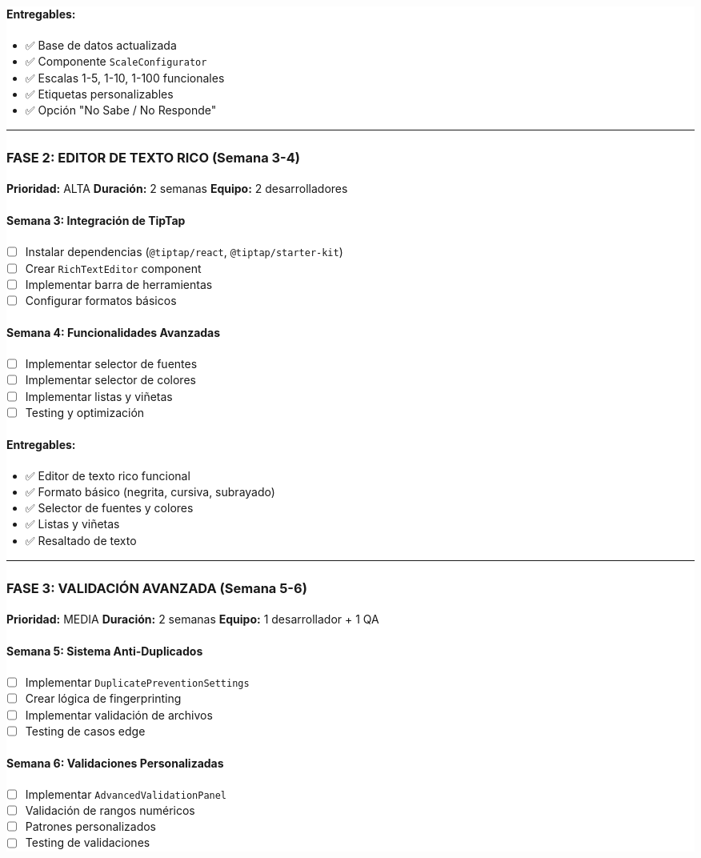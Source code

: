 #### **Entregables:**
- ✅ Base de datos actualizada
- ✅ Componente `ScaleConfigurator`
- ✅ Escalas 1-5, 1-10, 1-100 funcionales
- ✅ Etiquetas personalizables
- ✅ Opción "No Sabe / No Responde"

---

### **FASE 2: EDITOR DE TEXTO RICO (Semana 3-4)**
**Prioridad:** ALTA
**Duración:** 2 semanas
**Equipo:** 2 desarrolladores

#### **Semana 3: Integración de TipTap**
- [ ] Instalar dependencias (`@tiptap/react`, `@tiptap/starter-kit`)
- [ ] Crear `RichTextEditor` component
- [ ] Implementar barra de herramientas
- [ ] Configurar formatos básicos

#### **Semana 4: Funcionalidades Avanzadas**
- [ ] Implementar selector de fuentes
- [ ] Implementar selector de colores
- [ ] Implementar listas y viñetas
- [ ] Testing y optimización

#### **Entregables:**
- ✅ Editor de texto rico funcional
- ✅ Formato básico (negrita, cursiva, subrayado)
- ✅ Selector de fuentes y colores
- ✅ Listas y viñetas
- ✅ Resaltado de texto

---

### **FASE 3: VALIDACIÓN AVANZADA (Semana 5-6)**
**Prioridad:** MEDIA
**Duración:** 2 semanas
**Equipo:** 1 desarrollador + 1 QA

#### **Semana 5: Sistema Anti-Duplicados**
- [ ] Implementar `DuplicatePreventionSettings`
- [ ] Crear lógica de fingerprinting
- [ ] Implementar validación de archivos
- [ ] Testing de casos edge

#### **Semana 6: Validaciones Personalizadas**
- [ ] Implementar `AdvancedValidationPanel`
- [ ] Validación de rangos numéricos
- [ ] Patrones personalizados
- [ ] Testing de validaciones
